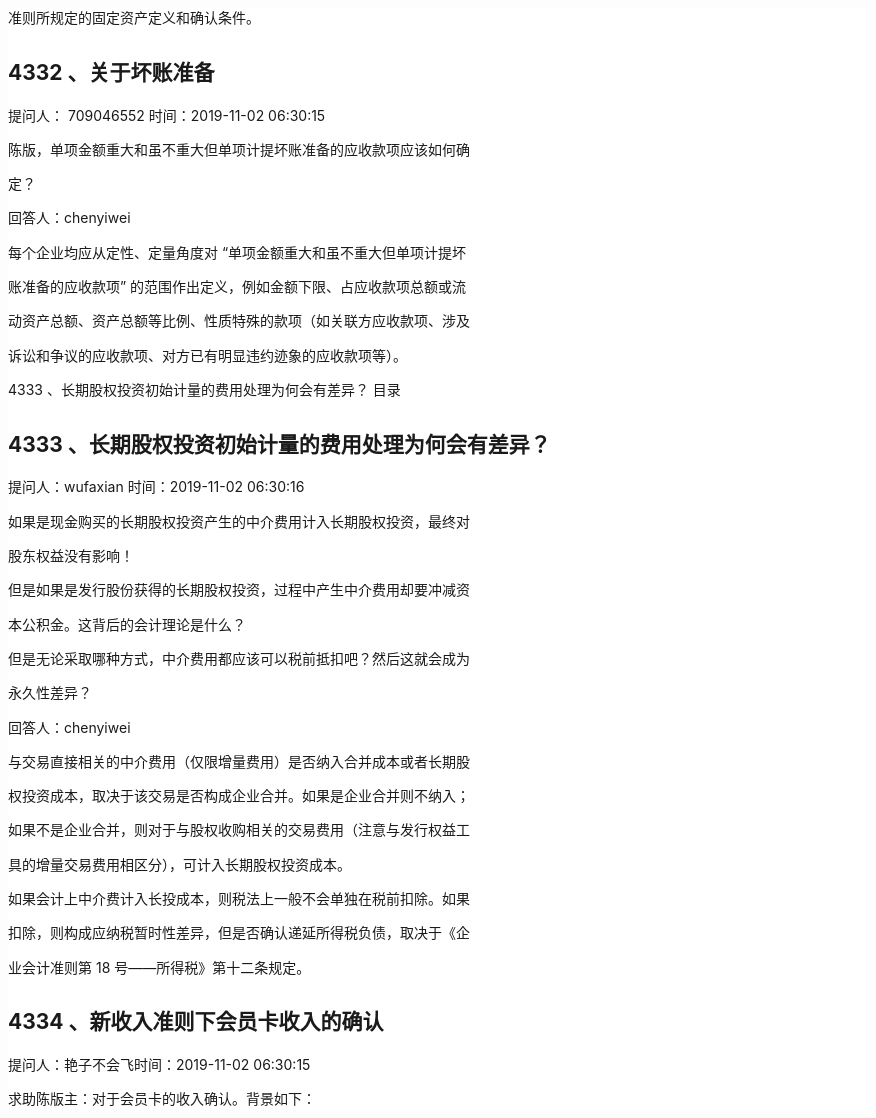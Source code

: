 准则所规定的固定资产定义和确认条件。

## 4332 、关于坏账准备

提问人： 709046552 时间：2019-11-02 06:30:15

陈版，单项金额重大和虽不重大但单项计提坏账准备的应收款项应该如何确

定？


回答人：chenyiwei

每个企业均应从定性、定量角度对 “单项金额重大和虽不重大但单项计提坏

账准备的应收款项” 的范围作出定义，例如金额下限、占应收款项总额或流

动资产总额、资产总额等比例、性质特殊的款项（如关联方应收款项、涉及

诉讼和争议的应收款项、对方已有明显违约迹象的应收款项等）。


4333 、长期股权投资初始计量的费用处理为何会有差异？ 目录

## 4333 、长期股权投资初始计量的费用处理为何会有差异？


提问人：wufaxian 时间：2019-11-02 06:30:16

如果是现金购买的长期股权投资产生的中介费用计入长期股权投资，最终对

股东权益没有影响！

但是如果是发行股份获得的长期股权投资，过程中产生中介费用却要冲减资

本公积金。这背后的会计理论是什么？

但是无论采取哪种方式，中介费用都应该可以税前抵扣吧？然后这就会成为

永久性差异？


回答人：chenyiwei

与交易直接相关的中介费用（仅限增量费用）是否纳入合并成本或者长期股

权投资成本，取决于该交易是否构成企业合并。如果是企业合并则不纳入；

如果不是企业合并，则对于与股权收购相关的交易费用（注意与发行权益工

具的增量交易费用相区分），可计入长期股权投资成本。

如果会计上中介费计入长投成本，则税法上一般不会单独在税前扣除。如果

扣除，则构成应纳税暂时性差异，但是否确认递延所得税负债，取决于《企

业会计准则第 18 号——所得税》第十二条规定。

## 4334 、新收入准则下会员卡收入的确认

提问人：艳子不会飞时间：2019-11-02 06:30:15

求助陈版主：对于会员卡的收入确认。背景如下：
